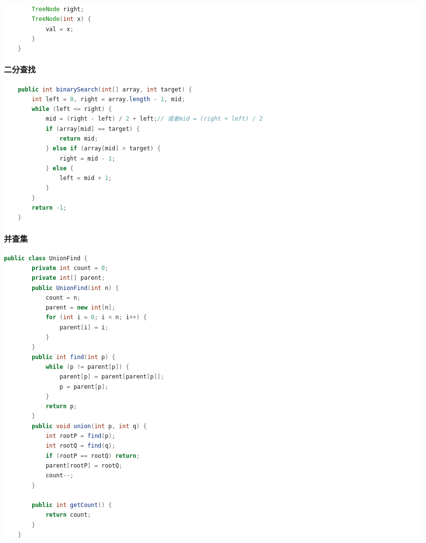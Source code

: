 ```java
        TreeNode right;
        TreeNode(int x) {
            val = x;
        }
    }
```



### 二分查找

```java
    public int binarySearch(int[] array, int target) {
        int left = 0, right = array.length - 1, mid;
        while (left <= right) {
            mid = (right - left) / 2 + left;// 或者mid = (right + left) / 2
            if (array[mid] == target) {
                return mid;
            } else if (array[mid] > target) {
                right = mid - 1;
            } else {
                left = mid + 1;
            }
        }
        return -1;
    }
```



### 并查集

```java
public class UnionFind {
        private int count = 0;
        private int[] parent;
        public UnionFind(int n) {
            count = n;
            parent = new int[n];
            for (int i = 0; i < n; i++) {
                parent[i] = i;
            }
        }
        public int find(int p) {
            while (p != parent[p]) {
                parent[p] = parent[parent[p]];
                p = parent[p];
            }
            return p;
        }
        public void union(int p, int q) {
            int rootP = find(p);
            int rootQ = find(q);
            if (rootP == rootQ) return;
            parent[rootP] = rootQ;
            count--;
        }
    
        public int getCount() {
            return count;
        }
    }
```
